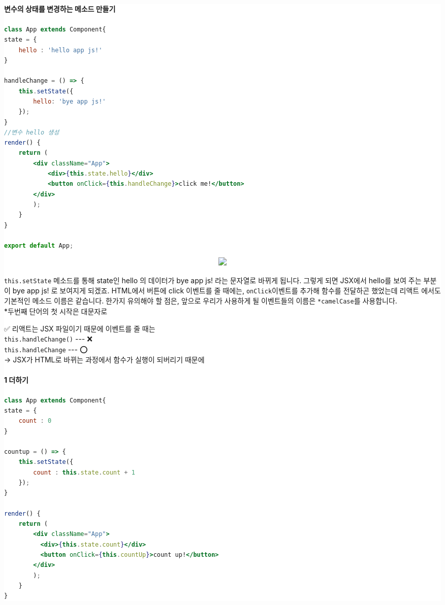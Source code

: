 #### 변수의 상태를 변경하는 메소드 만들기 

```jsx
class App extends Component{
state = {
    hello : 'hello app js!'
}

handleChange = () => {
    this.setState({
        hello: 'bye app js!'
    });
}
//변수 hello 생성
render() {
    return (
        <div className="App">
            <div>{this.state.hello}</div>
            <button onClick={this.handleChange}>click me!</button>
        </div>
        );
    }
}

export default App;
```

<div style="text-align:center" >
<img style="width:200px;" src="https://user-images.githubusercontent.com/86641773/155874626-89377af0-7724-455d-9470-a6265f824e6e.png">
</div>

`this.setState` 메소드를 통해 state인 hello 의 데이터가 bye app js! 라는 문자열로 바뀌게 됩니다.
그렇게 되면 JSX에서 hello를 보여 주는 부분이 bye app js! 로 보여지게 되겠죠.
HTML에서 버튼에 click 이벤트를 줄 때에는, `onClick`이벤트를 추가해 함수를 전달하곤 했었는데 리액트 에서도 기본적인 메소드 이름은 같습니다. 한가지 유의해야 할 점은, 앞으로 우리가 사용하게 될 이벤트들의 이름은 `*camelCase`를 사용합니다.  
*두번째 단어의 첫 시작은 대문자로  

✅ 리액트는 JSX 파일이기 때문에 이벤트를 줄 때는   
`this.handleChange()` --- ❌  
`this.handleChange`   --- ⭕  
-> JSX가 HTML로 바뀌는 과정에서 함수가 실행이 되버리기 때문에

#### 1 더하기

```jsx
class App extends Component{
state = {
    count : 0
}

countup = () => {
    this.setState({
        count : this.state.count + 1
    });
}

render() {
    return (
        <div className="App">
          <div>{this.state.count}</div>
          <button onClick={this.countUp}>count up!</button>
        </div>
        );
    }
}
```